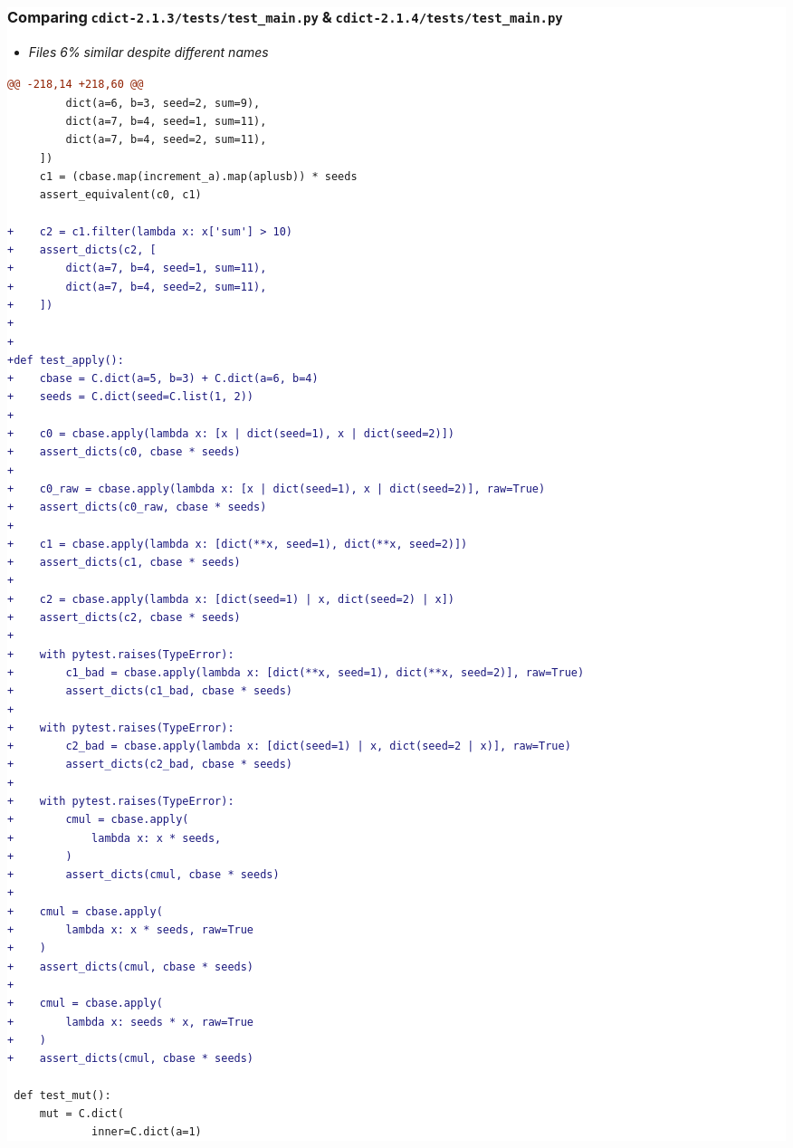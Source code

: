 ### Comparing `cdict-2.1.3/tests/test_main.py` & `cdict-2.1.4/tests/test_main.py`

 * *Files 6% similar despite different names*

```diff
@@ -218,14 +218,60 @@
         dict(a=6, b=3, seed=2, sum=9),
         dict(a=7, b=4, seed=1, sum=11),
         dict(a=7, b=4, seed=2, sum=11),
     ])
     c1 = (cbase.map(increment_a).map(aplusb)) * seeds
     assert_equivalent(c0, c1)
 
+    c2 = c1.filter(lambda x: x['sum'] > 10)
+    assert_dicts(c2, [
+        dict(a=7, b=4, seed=1, sum=11),
+        dict(a=7, b=4, seed=2, sum=11),
+    ])
+
+
+def test_apply():
+    cbase = C.dict(a=5, b=3) + C.dict(a=6, b=4)
+    seeds = C.dict(seed=C.list(1, 2))
+
+    c0 = cbase.apply(lambda x: [x | dict(seed=1), x | dict(seed=2)])
+    assert_dicts(c0, cbase * seeds)
+
+    c0_raw = cbase.apply(lambda x: [x | dict(seed=1), x | dict(seed=2)], raw=True)
+    assert_dicts(c0_raw, cbase * seeds)
+
+    c1 = cbase.apply(lambda x: [dict(**x, seed=1), dict(**x, seed=2)])
+    assert_dicts(c1, cbase * seeds)
+
+    c2 = cbase.apply(lambda x: [dict(seed=1) | x, dict(seed=2) | x])
+    assert_dicts(c2, cbase * seeds)
+
+    with pytest.raises(TypeError):
+        c1_bad = cbase.apply(lambda x: [dict(**x, seed=1), dict(**x, seed=2)], raw=True)
+        assert_dicts(c1_bad, cbase * seeds)
+
+    with pytest.raises(TypeError):
+        c2_bad = cbase.apply(lambda x: [dict(seed=1) | x, dict(seed=2 | x)], raw=True)
+        assert_dicts(c2_bad, cbase * seeds)
+
+    with pytest.raises(TypeError):
+        cmul = cbase.apply(
+            lambda x: x * seeds,
+        )
+        assert_dicts(cmul, cbase * seeds)
+
+    cmul = cbase.apply(
+        lambda x: x * seeds, raw=True
+    )
+    assert_dicts(cmul, cbase * seeds)
+
+    cmul = cbase.apply(
+        lambda x: seeds * x, raw=True
+    )
+    assert_dicts(cmul, cbase * seeds)
 
 def test_mut():
     mut = C.dict(
             inner=C.dict(a=1)
```